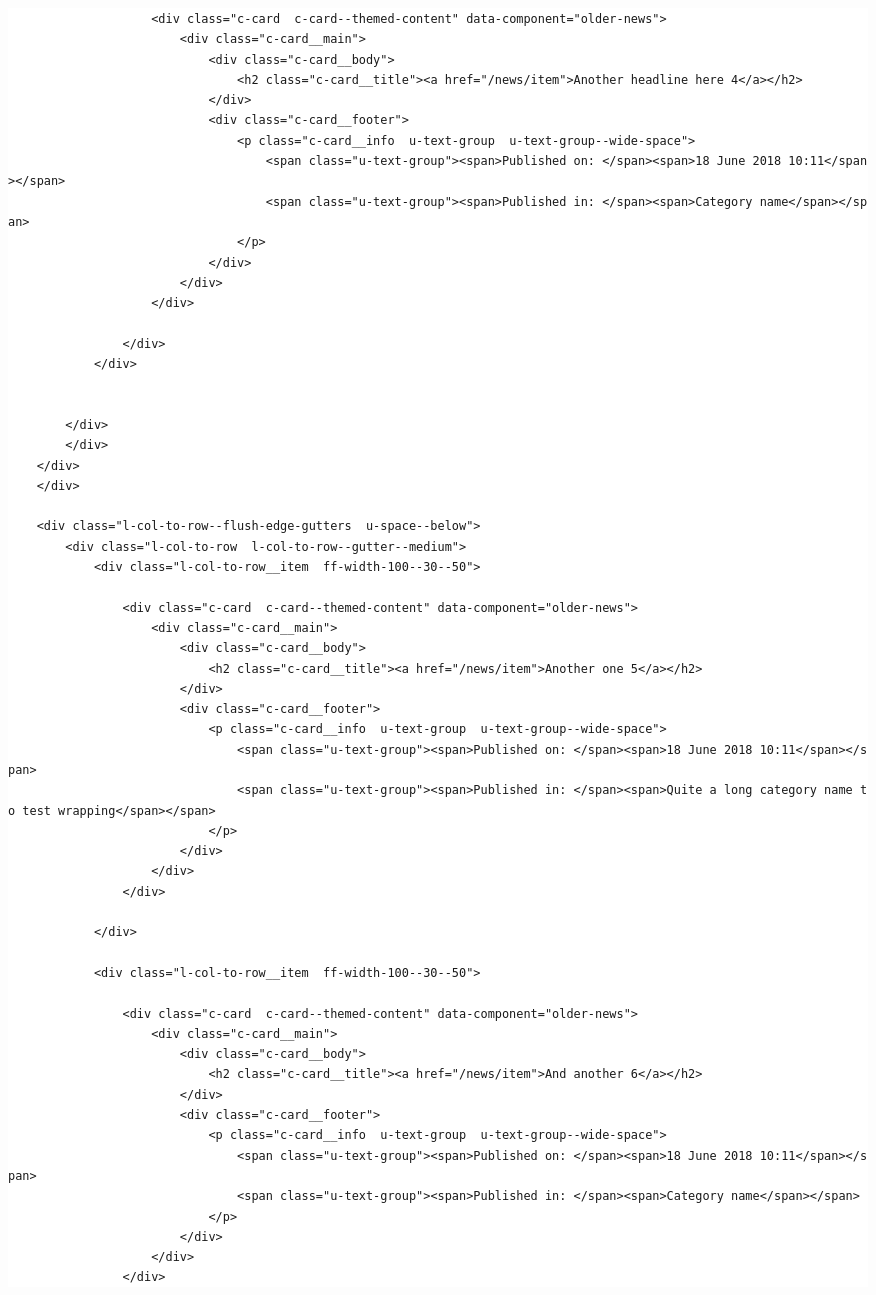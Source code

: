                         <div class="c-card  c-card--themed-content" data-component="older-news">
                            <div class="c-card__main">
                                <div class="c-card__body">
                                    <h2 class="c-card__title"><a href="/news/item">Another headline here 4</a></h2>
                                </div>
                                <div class="c-card__footer">
                                    <p class="c-card__info  u-text-group  u-text-group--wide-space">
                                        <span class="u-text-group"><span>Published on: </span><span>18 June 2018 10:11</span></span>
                                        <span class="u-text-group"><span>Published in: </span><span>Category name</span></span>
                                    </p>
                                </div>
                            </div>
                        </div>

                    </div>
                </div>


            </div>
            </div>
        </div>
        </div>
        
        <div class="l-col-to-row--flush-edge-gutters  u-space--below">
            <div class="l-col-to-row  l-col-to-row--gutter--medium">
                <div class="l-col-to-row__item  ff-width-100--30--50">

                    <div class="c-card  c-card--themed-content" data-component="older-news">
                        <div class="c-card__main">
                            <div class="c-card__body">
                                <h2 class="c-card__title"><a href="/news/item">Another one 5</a></h2>
                            </div>
                            <div class="c-card__footer">
                                <p class="c-card__info  u-text-group  u-text-group--wide-space">
                                    <span class="u-text-group"><span>Published on: </span><span>18 June 2018 10:11</span></span>
                                    <span class="u-text-group"><span>Published in: </span><span>Quite a long category name to test wrapping</span></span>
                                </p>
                            </div>
                        </div>
                    </div>

                </div>

                <div class="l-col-to-row__item  ff-width-100--30--50">

                    <div class="c-card  c-card--themed-content" data-component="older-news">
                        <div class="c-card__main">
                            <div class="c-card__body">
                                <h2 class="c-card__title"><a href="/news/item">And another 6</a></h2>
                            </div>
                            <div class="c-card__footer">
                                <p class="c-card__info  u-text-group  u-text-group--wide-space">
                                    <span class="u-text-group"><span>Published on: </span><span>18 June 2018 10:11</span></span>
                                    <span class="u-text-group"><span>Published in: </span><span>Category name</span></span>
                                </p>
                            </div>
                        </div>
                    </div>
